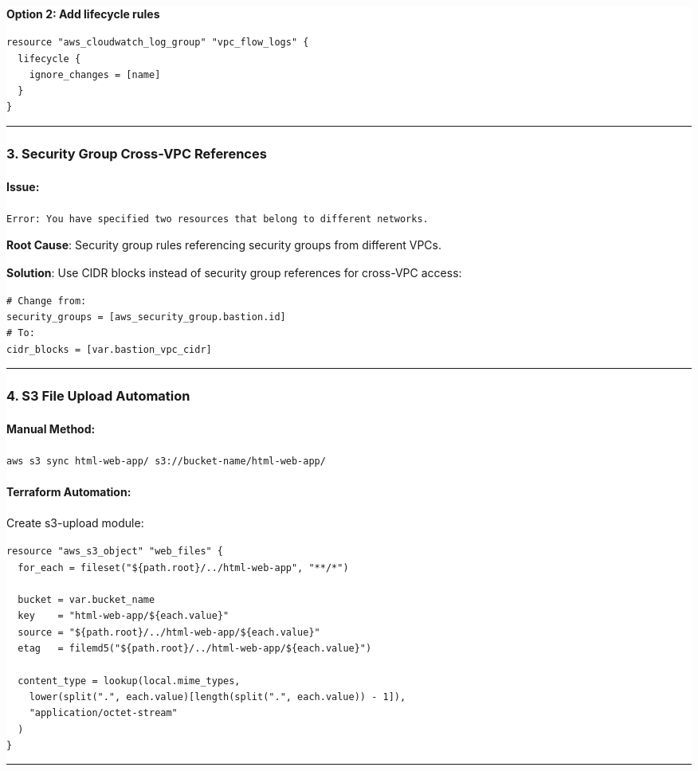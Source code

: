**Option 2: Add lifecycle rules**
```hcl
resource "aws_cloudwatch_log_group" "vpc_flow_logs" {
  lifecycle {
    ignore_changes = [name]
  }
}
```

---

### 3. Security Group Cross-VPC References

#### Issue:
```
Error: You have specified two resources that belong to different networks.
```

**Root Cause**: Security group rules referencing security groups from different VPCs.

**Solution**: Use CIDR blocks instead of security group references for cross-VPC access:
```hcl
# Change from:
security_groups = [aws_security_group.bastion.id]
# To:
cidr_blocks = [var.bastion_vpc_cidr]
```

---

### 4. S3 File Upload Automation

#### Manual Method:
```bash
aws s3 sync html-web-app/ s3://bucket-name/html-web-app/
```

#### Terraform Automation:
Create s3-upload module:
```hcl
resource "aws_s3_object" "web_files" {
  for_each = fileset("${path.root}/../html-web-app", "**/*")
  
  bucket = var.bucket_name
  key    = "html-web-app/${each.value}"
  source = "${path.root}/../html-web-app/${each.value}"
  etag   = filemd5("${path.root}/../html-web-app/${each.value}")
  
  content_type = lookup(local.mime_types, 
    lower(split(".", each.value)[length(split(".", each.value)) - 1]),
    "application/octet-stream"
  )
}
```

---